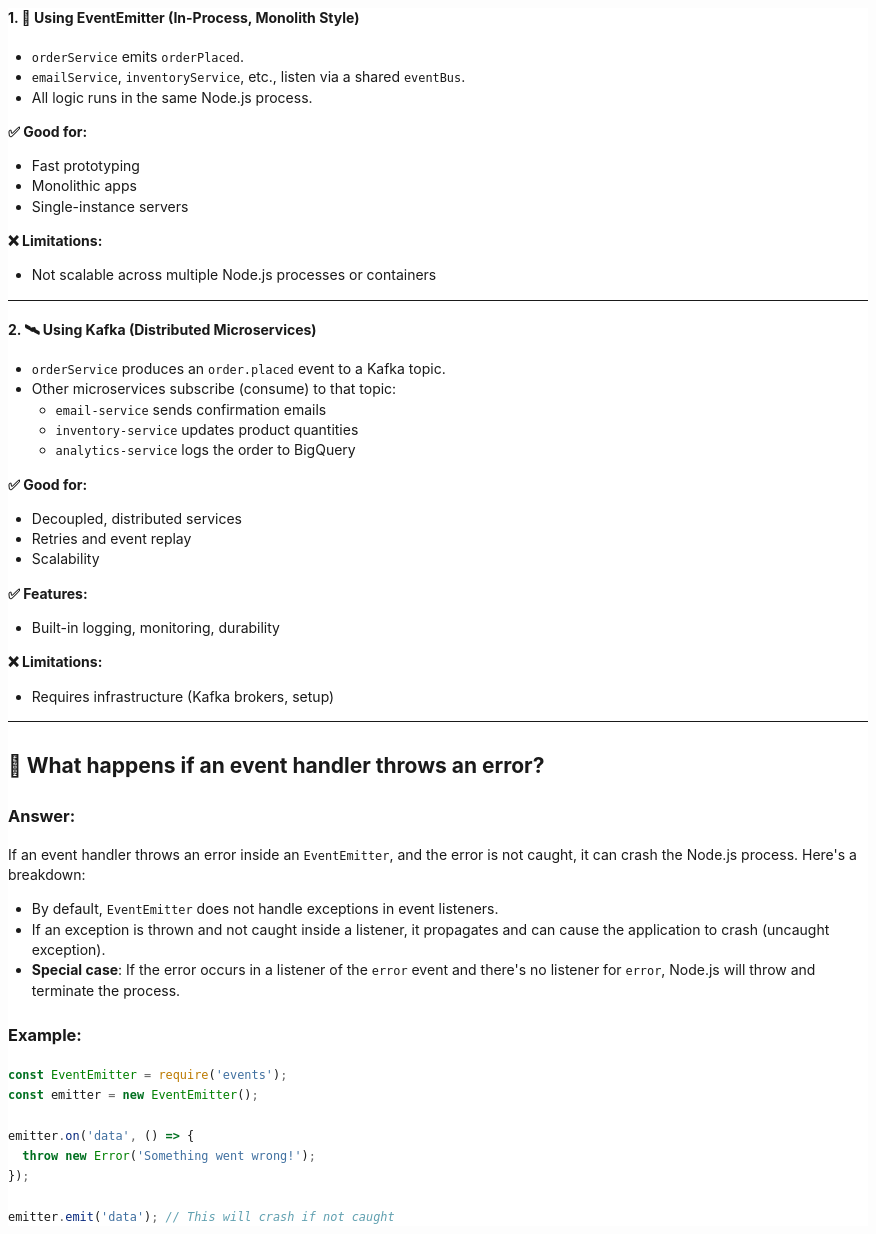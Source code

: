 #### 1. 🔧 Using EventEmitter (In-Process, Monolith Style)
- `orderService` emits `orderPlaced`.
- `emailService`, `inventoryService`, etc., listen via a shared `eventBus`.
- All logic runs in the same Node.js process.

**✅ Good for:**  
- Fast prototyping  
- Monolithic apps  
- Single-instance servers

**❌ Limitations:**  
- Not scalable across multiple Node.js processes or containers

---

#### 2. 🛰️ Using Kafka (Distributed Microservices)
- `orderService` produces an `order.placed` event to a Kafka topic.
- Other microservices subscribe (consume) to that topic:
  - `email-service` sends confirmation emails
  - `inventory-service` updates product quantities
  - `analytics-service` logs the order to BigQuery

**✅ Good for:**  
- Decoupled, distributed services  
- Retries and event replay  
- Scalability

**✅ Features:**  
- Built-in logging, monitoring, durability

**❌ Limitations:**  
- Requires infrastructure (Kafka brokers, setup)

---






## 🔹 What happens if an event handler throws an error?

### Answer:
If an event handler throws an error inside an `EventEmitter`, and the error is not caught, it can crash the Node.js process. Here's a breakdown:

- By default, `EventEmitter` does not handle exceptions in event listeners.
- If an exception is thrown and not caught inside a listener, it propagates and can cause the application to crash (uncaught exception).
- **Special case**: If the error occurs in a listener of the `error` event and there's no listener for `error`, Node.js will throw and terminate the process.

### Example:
```javascript
const EventEmitter = require('events');
const emitter = new EventEmitter();

emitter.on('data', () => {
  throw new Error('Something went wrong!');
});

emitter.emit('data'); // This will crash if not caught
```
